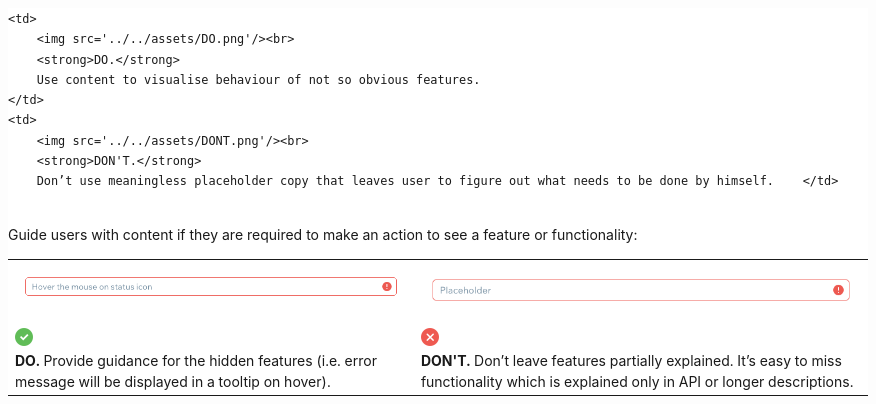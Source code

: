    <td>
    	<img src='../../assets/DO.png'/><br>
    	<strong>DO.</strong>
    	Use content to visualise behaviour of not so obvious features.
	</td>
    <td>
    	<img src='../../assets/DONT.png'/><br>
    	<strong>DON'T.</strong>
    	Don’t use meaningless placeholder copy that leaves user to figure out what needs to be done by himself.    </td>
  </tr>
</table>

<br>
Guide users with content if they are required to make an action to see a feature or functionality:

<table>
<tr>
    <td><img src='../../assets/ErrorMessageDO.png'/></td>
    <td><img src='../../assets/ErrorMessageDONT.png'/></td>
  </tr>
  <tr>
    <td>
    	<img src='../../assets/DO.png'/><br>
    	<strong>DO.</strong>
    	Provide guidance for the hidden features (i.e. error message will be displayed in a tooltip on hover).
	</td>
    <td>
    	<img src='../../assets/DONT.png'/><br>
    	<strong>DON'T.</strong>
    	Don’t leave features partially explained. It’s easy to miss functionality which is explained only in API or longer descriptions.</td>
  </tr>
</table>
